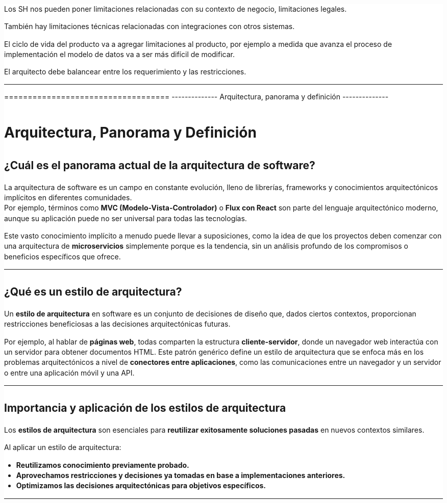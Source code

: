 Los SH nos pueden poner limitaciones relacionadas con su contexto de negocio, limitaciones legales.

También hay limitaciones técnicas relacionadas con integraciones con otros sistemas.

El ciclo de vida del producto va a agregar limitaciones al producto, por ejemplo a medida que avanza el proceso de implementación el modelo de datos va a ser más difícil de modificar.

El arquitecto debe balancear entre los requerimiento y las restricciones.

-------------- -------------- 

===================================
-------------- Arquitectura, panorama y definición -------------- 
# Arquitectura, Panorama y Definición

## ¿Cuál es el panorama actual de la arquitectura de software?
La arquitectura de software es un campo en constante evolución, lleno de librerías, frameworks y conocimientos arquitectónicos implícitos en diferentes comunidades.  
Por ejemplo, términos como **MVC (Modelo-Vista-Controlador)** o **Flux con React** son parte del lenguaje arquitectónico moderno, aunque su aplicación puede no ser universal para todas las tecnologías.  

Este vasto conocimiento implícito a menudo puede llevar a suposiciones, como la idea de que los proyectos deben comenzar con una arquitectura de **microservicios** simplemente porque es la tendencia, sin un análisis profundo de los compromisos o beneficios específicos que ofrece.

---

## ¿Qué es un estilo de arquitectura?
Un **estilo de arquitectura** en software es un conjunto de decisiones de diseño que, dados ciertos contextos, proporcionan restricciones beneficiosas a las decisiones arquitectónicas futuras.  

Por ejemplo, al hablar de **páginas web**, todas comparten la estructura **cliente-servidor**, donde un navegador web interactúa con un servidor para obtener documentos HTML. Este patrón genérico define un estilo de arquitectura que se enfoca más en los problemas arquitectónicos a nivel de **conectores entre aplicaciones**, como las comunicaciones entre un navegador y un servidor o entre una aplicación móvil y una API.

---

## Importancia y aplicación de los estilos de arquitectura
Los **estilos de arquitectura** son esenciales para **reutilizar exitosamente soluciones pasadas** en nuevos contextos similares.  

Al aplicar un estilo de arquitectura:
- **Reutilizamos conocimiento previamente probado.**
- **Aprovechamos restricciones y decisiones ya tomadas en base a implementaciones anteriores.**  
- **Optimizamos las decisiones arquitectónicas para objetivos específicos.**

---
